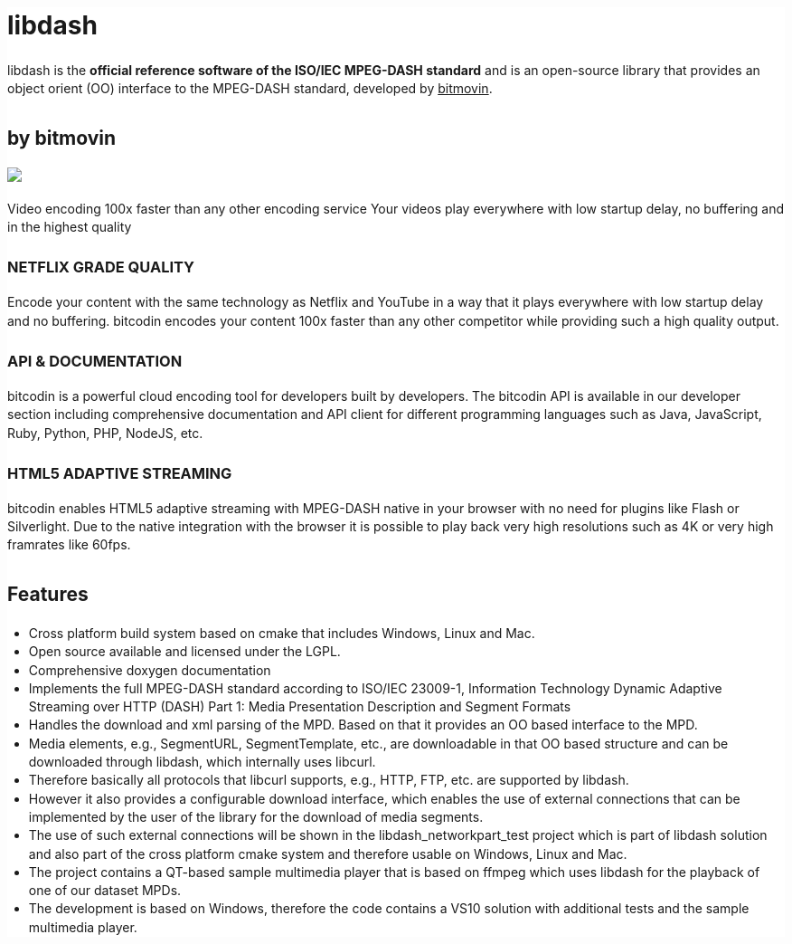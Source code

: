 # libdash


libdash is the **official reference software of the ISO/IEC MPEG-DASH standard** and is an open-source library that provides an object orient (OO) interface to the MPEG-DASH standard, developed by [bitmovin](http://www.bitmovin.com).

## by bitmovin
<a href="https://www.bitmovin.com"><img src="https://cloudfront.bitmovin.com/wp-content/uploads/2014/11/Logo-bitmovin.jpg" width="400px"/></a>

Video encoding 100x faster than any other encoding service
Your videos play everywhere with low startup delay, no buffering and in the highest quality

### NETFLIX GRADE QUALITY
Encode your content with the same technology as Netflix and YouTube in a way that it plays everywhere with low startup delay and no buffering. bitcodin encodes your content 100x faster than any other competitor while providing such a high quality output.

### API & DOCUMENTATION
bitcodin is a powerful cloud encoding tool for developers built by developers. The bitcodin API is available in our developer section including comprehensive documentation and API client for different programming languages such as Java, JavaScript, Ruby, Python, PHP, NodeJS, etc.

### HTML5 ADAPTIVE STREAMING
bitcodin enables HTML5 adaptive streaming with MPEG-DASH native in your browser with no need for plugins like Flash or Silverlight. Due to the native integration with the browser it is possible to play back very high resolutions such as 4K or very high framrates like 60fps.

## Features

* Cross platform build system based on cmake that includes Windows, Linux and Mac.
* Open source available and licensed under the LGPL.
* Comprehensive doxygen documentation
* Implements the full MPEG-DASH standard according to ISO/IEC 23009-1, Information Technology Dynamic Adaptive Streaming over HTTP (DASH) Part 1: Media Presentation Description and Segment Formats
* Handles the download and xml parsing of the MPD. Based on that it provides an OO based interface to the MPD.
* Media elements, e.g., SegmentURL, SegmentTemplate, etc., are downloadable in that OO based structure and can be downloaded through libdash, which internally uses libcurl.
* Therefore basically all protocols that libcurl supports, e.g., HTTP, FTP, etc. are supported by libdash.
* However it also provides a configurable download interface, which enables the use of external connections that can be implemented by the user of the library for the download of media segments.
* The use of such external connections will be shown in the libdash_networkpart_test project which is part of libdash solution and also part of the cross platform cmake system and therefore usable on Windows, Linux and Mac.
* The project contains a QT-based sample multimedia player that is based on ffmpeg which uses libdash for the playback of one of our dataset MPDs.
* The development is based on Windows, therefore the code contains a VS10 solution with additional tests and the sample multimedia player.
